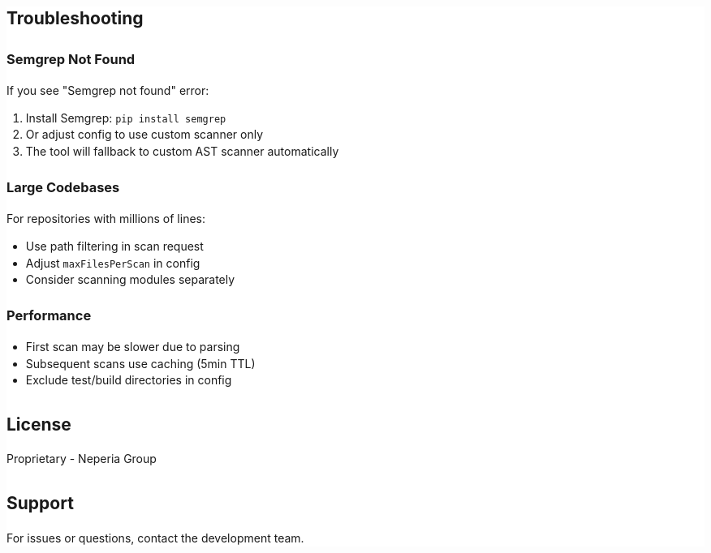 ## Troubleshooting

### Semgrep Not Found
If you see "Semgrep not found" error:
1. Install Semgrep: `pip install semgrep`
2. Or adjust config to use custom scanner only
3. The tool will fallback to custom AST scanner automatically

### Large Codebases
For repositories with millions of lines:
- Use path filtering in scan request
- Adjust `maxFilesPerScan` in config
- Consider scanning modules separately

### Performance
- First scan may be slower due to parsing
- Subsequent scans use caching (5min TTL)
- Exclude test/build directories in config

## License

Proprietary - Neperia Group

## Support

For issues or questions, contact the development team.